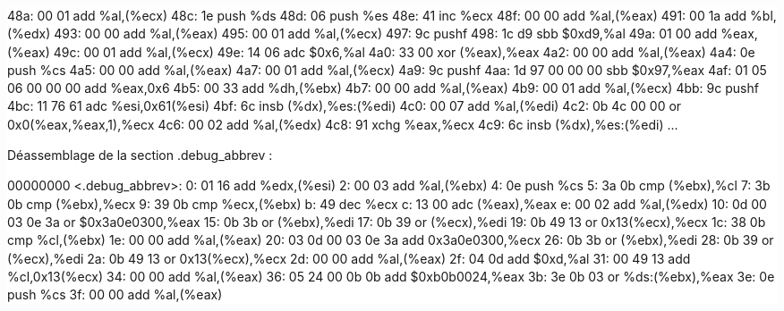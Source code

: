  48a:	00 01                	add    %al,(%ecx)
 48c:	1e                   	push   %ds
 48d:	06                   	push   %es
 48e:	41                   	inc    %ecx
 48f:	00 00                	add    %al,(%eax)
 491:	00 1a                	add    %bl,(%edx)
 493:	00 00                	add    %al,(%eax)
 495:	00 01                	add    %al,(%ecx)
 497:	9c                   	pushf
 498:	1c d9                	sbb    $0xd9,%al
 49a:	01 00                	add    %eax,(%eax)
 49c:	00 01                	add    %al,(%ecx)
 49e:	14 06                	adc    $0x6,%al
 4a0:	33 00                	xor    (%eax),%eax
 4a2:	00 00                	add    %al,(%eax)
 4a4:	0e                   	push   %cs
 4a5:	00 00                	add    %al,(%eax)
 4a7:	00 01                	add    %al,(%ecx)
 4a9:	9c                   	pushf
 4aa:	1d 97 00 00 00       	sbb    $0x97,%eax
 4af:	01 05 06 00 00 00    	add    %eax,0x6
 4b5:	00 33                	add    %dh,(%ebx)
 4b7:	00 00                	add    %al,(%eax)
 4b9:	00 01                	add    %al,(%ecx)
 4bb:	9c                   	pushf
 4bc:	11 76 61             	adc    %esi,0x61(%esi)
 4bf:	6c                   	insb   (%dx),%es:(%edi)
 4c0:	00 07                	add    %al,(%edi)
 4c2:	0b 4c 00 00          	or     0x0(%eax,%eax,1),%ecx
 4c6:	00 02                	add    %al,(%edx)
 4c8:	91                   	xchg   %eax,%ecx
 4c9:	6c                   	insb   (%dx),%es:(%edi)
	...

Déassemblage de la section .debug_abbrev :

00000000 <.debug_abbrev>:
   0:	01 16                	add    %edx,(%esi)
   2:	00 03                	add    %al,(%ebx)
   4:	0e                   	push   %cs
   5:	3a 0b                	cmp    (%ebx),%cl
   7:	3b 0b                	cmp    (%ebx),%ecx
   9:	39 0b                	cmp    %ecx,(%ebx)
   b:	49                   	dec    %ecx
   c:	13 00                	adc    (%eax),%eax
   e:	00 02                	add    %al,(%edx)
  10:	0d 00 03 0e 3a       	or     $0x3a0e0300,%eax
  15:	0b 3b                	or     (%ebx),%edi
  17:	0b 39                	or     (%ecx),%edi
  19:	0b 49 13             	or     0x13(%ecx),%ecx
  1c:	38 0b                	cmp    %cl,(%ebx)
  1e:	00 00                	add    %al,(%eax)
  20:	03 0d 00 03 0e 3a    	add    0x3a0e0300,%ecx
  26:	0b 3b                	or     (%ebx),%edi
  28:	0b 39                	or     (%ecx),%edi
  2a:	0b 49 13             	or     0x13(%ecx),%ecx
  2d:	00 00                	add    %al,(%eax)
  2f:	04 0d                	add    $0xd,%al
  31:	00 49 13             	add    %cl,0x13(%ecx)
  34:	00 00                	add    %al,(%eax)
  36:	05 24 00 0b 0b       	add    $0xb0b0024,%eax
  3b:	3e 0b 03             	or     %ds:(%ebx),%eax
  3e:	0e                   	push   %cs
  3f:	00 00                	add    %al,(%eax)